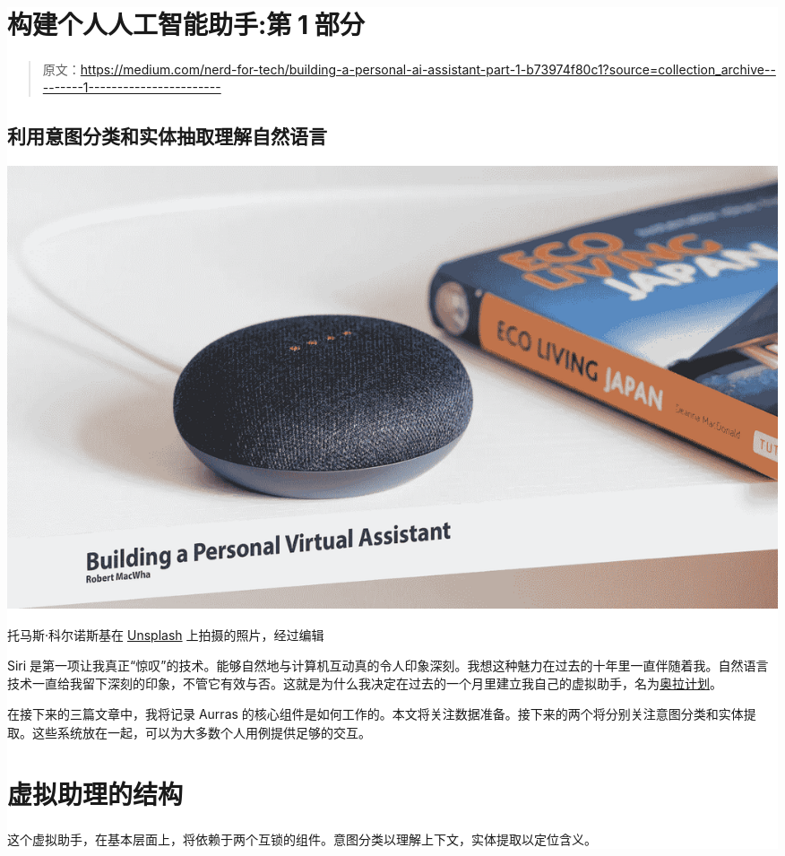 # 构建个人人工智能助手:第 1 部分

> 原文：<https://medium.com/nerd-for-tech/building-a-personal-ai-assistant-part-1-b73974f80c1?source=collection_archive---------1----------------------->

## 利用意图分类和实体抽取理解自然语言

![](img/707d20bedcb65e1ea16abcf36c09bf70.png)

托马斯·科尔诺斯基在 [Unsplash](https://unsplash.com?utm_source=medium&utm_medium=referral) 上拍摄的照片，经过编辑

Siri 是第一项让我真正“惊叹”的技术。能够自然地与计算机互动真的令人印象深刻。我想这种魅力在过去的十年里一直伴随着我。自然语言技术一直给我留下深刻的印象，不管它有效与否。这就是为什么我决定在过去的一个月里建立我自己的虚拟助手，名为[奥拉计划](https://github.com/Robert-MacWha/Project-Aurras)。

在接下来的三篇文章中，我将记录 Aurras 的核心组件是如何工作的。本文将关注数据准备。接下来的两个将分别关注意图分类和实体提取。这些系统放在一起，可以为大多数个人用例提供足够的交互。

# 虚拟助理的结构

这个虚拟助手，在基本层面上，将依赖于两个互锁的组件。意图分类以理解上下文，实体提取以定位含义。
